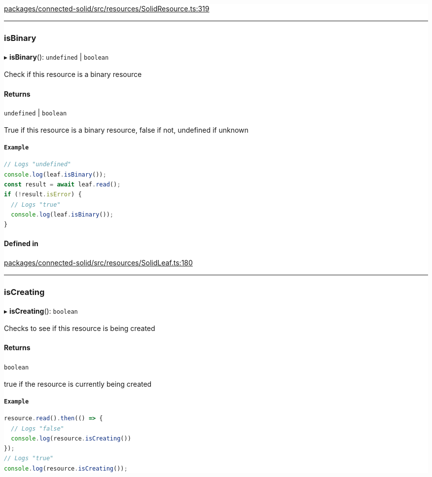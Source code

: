 [packages/connected-solid/src/resources/SolidResource.ts:319](https://github.com/o-development/ldo/blob/db87958cb6f858f6cf7340ba5d9536a3a794d587/packages/connected-solid/src/resources/SolidResource.ts#L319)

___

### isBinary

▸ **isBinary**(): `undefined` \| `boolean`

Check if this resource is a binary resource

#### Returns

`undefined` \| `boolean`

True if this resource is a binary resource, false if not,
undefined if unknown

**`Example`**

```typescript
// Logs "undefined"
console.log(leaf.isBinary());
const result = await leaf.read();
if (!result.isError) {
  // Logs "true"
  console.log(leaf.isBinary());
}
```

#### Defined in

[packages/connected-solid/src/resources/SolidLeaf.ts:180](https://github.com/o-development/ldo/blob/db87958cb6f858f6cf7340ba5d9536a3a794d587/packages/connected-solid/src/resources/SolidLeaf.ts#L180)

___

### isCreating

▸ **isCreating**(): `boolean`

Checks to see if this resource is being created

#### Returns

`boolean`

true if the resource is currently being created

**`Example`**

```typescript
resource.read().then(() => {
  // Logs "false"
  console.log(resource.isCreating())
});
// Logs "true"
console.log(resource.isCreating());
```
